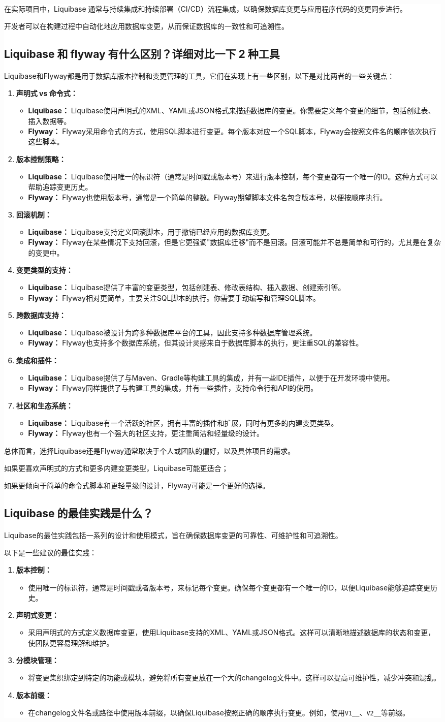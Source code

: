 在实际项目中，Liquibase 通常与持续集成和持续部署（CI/CD）流程集成，以确保数据库变更与应用程序代码的变更同步进行。

开发者可以在构建过程中自动化地应用数据库变更，从而保证数据库的一致性和可追溯性。

## Liquibase 和 flyway 有什么区别？详细对比一下 2 种工具

Liquibase和Flyway都是用于数据库版本控制和变更管理的工具，它们在实现上有一些区别，以下是对比两者的一些关键点：

1. **声明式 vs 命令式：**
   - **Liquibase：** Liquibase使用声明式的XML、YAML或JSON格式来描述数据库的变更。你需要定义每个变更的细节，包括创建表、插入数据等。
   - **Flyway：** Flyway采用命令式的方式，使用SQL脚本进行变更。每个版本对应一个SQL脚本，Flyway会按照文件名的顺序依次执行这些脚本。

2. **版本控制策略：**
   - **Liquibase：** Liquibase使用唯一的标识符（通常是时间戳或版本号）来进行版本控制，每个变更都有一个唯一的ID。这种方式可以帮助追踪变更历史。
   - **Flyway：** Flyway也使用版本号，通常是一个简单的整数。Flyway期望脚本文件名包含版本号，以便按顺序执行。

3. **回滚机制：**
   - **Liquibase：** Liquibase支持定义回滚脚本，用于撤销已经应用的数据库变更。
   - **Flyway：** Flyway在某些情况下支持回滚，但是它更强调"数据库迁移"而不是回滚。回滚可能并不总是简单和可行的，尤其是在复杂的变更中。

4. **变更类型的支持：**
   - **Liquibase：** Liquibase提供了丰富的变更类型，包括创建表、修改表结构、插入数据、创建索引等。
   - **Flyway：** Flyway相对更简单，主要关注SQL脚本的执行。你需要手动编写和管理SQL脚本。

5. **跨数据库支持：**
   - **Liquibase：** Liquibase被设计为跨多种数据库平台的工具，因此支持多种数据库管理系统。
   - **Flyway：** Flyway也支持多个数据库系统，但其设计灵感来自于数据库脚本的执行，更注重SQL的兼容性。

6. **集成和插件：**
   - **Liquibase：** Liquibase提供了与Maven、Gradle等构建工具的集成，并有一些IDE插件，以便于在开发环境中使用。
   - **Flyway：** Flyway同样提供了与构建工具的集成，并有一些插件，支持命令行和API的使用。

7. **社区和生态系统：**
   - **Liquibase：** Liquibase有一个活跃的社区，拥有丰富的插件和扩展，同时有更多的内建变更类型。
   - **Flyway：** Flyway也有一个强大的社区支持，更注重简洁和轻量级的设计。

总体而言，选择Liquibase还是Flyway通常取决于个人或团队的偏好，以及具体项目的需求。

如果更喜欢声明式的方式和更多内建变更类型，Liquibase可能更适合；

如果更倾向于简单的命令式脚本和更轻量级的设计，Flyway可能是一个更好的选择。

## Liquibase 的最佳实践是什么？

Liquibase的最佳实践包括一系列的设计和使用模式，旨在确保数据库变更的可靠性、可维护性和可追溯性。

以下是一些建议的最佳实践：

1. **版本控制：**
   - 使用唯一的标识符，通常是时间戳或者版本号，来标记每个变更。确保每个变更都有一个唯一的ID，以便Liquibase能够追踪变更历史。

2. **声明式变更：**
   - 采用声明式的方式定义数据库变更，使用Liquibase支持的XML、YAML或JSON格式。这样可以清晰地描述数据库的状态和变更，使团队更容易理解和维护。

3. **分模块管理：**
   - 将变更集织绑定到特定的功能或模块，避免将所有变更放在一个大的changelog文件中。这样可以提高可维护性，减少冲突和混乱。

4. **版本前缀：**
   - 在changelog文件名或路径中使用版本前缀，以确保Liquibase按照正确的顺序执行变更。例如，使用`V1__`、`V2__`等前缀。
